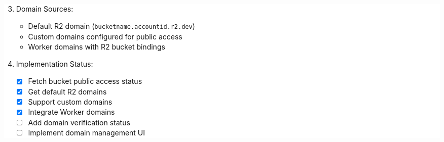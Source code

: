 3. Domain Sources:
   - Default R2 domain (`bucketname.accountid.r2.dev`)
   - Custom domains configured for public access
   - Worker domains with R2 bucket bindings

4. Implementation Status:
   - [x] Fetch bucket public access status
   - [x] Get default R2 domains
   - [x] Support custom domains
   - [x] Integrate Worker domains
   - [ ] Add domain verification status
   - [ ] Implement domain management UI 